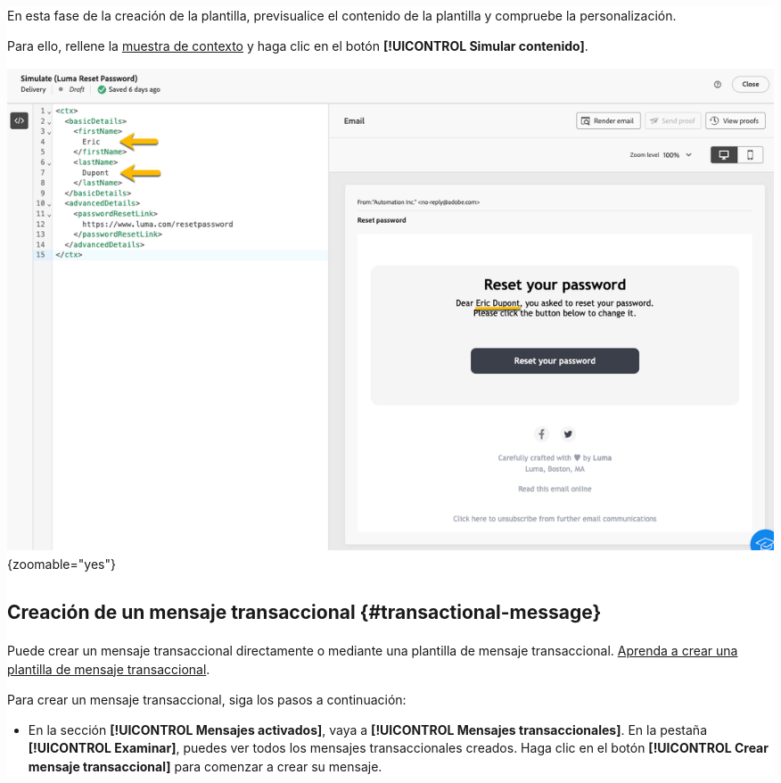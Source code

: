 En esta fase de la creación de la plantilla, previsualice el contenido de la plantilla y compruebe la personalización.

Para ello, rellene la [muestra de contexto](#context-sample) y haga clic en el botón **[!UICONTROL Simular contenido]**.

![Captura de pantalla que muestra la vista previa de la plantilla de mensaje transaccional.](assets/template-preview.png){zoomable="yes"}

## Creación de un mensaje transaccional {#transactional-message}

Puede crear un mensaje transaccional directamente o mediante una plantilla de mensaje transaccional. [Aprenda a crear una plantilla de mensaje transaccional](#transactional-template).

Para crear un mensaje transaccional, siga los pasos a continuación:

* En la sección **[!UICONTROL Mensajes activados]**, vaya a **[!UICONTROL Mensajes transaccionales]**. En la pestaña **[!UICONTROL Examinar]**, puedes ver todos los mensajes transaccionales creados. Haga clic en el botón **[!UICONTROL Crear mensaje transaccional]** para comenzar a crear su mensaje.
